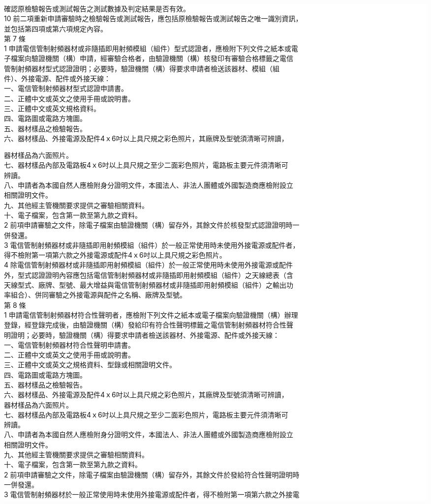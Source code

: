 確認原檢驗報告或測試報告之測試數據及判定結果是否有效。  
10 前二項重新申請審驗時之檢驗報告或測試報告，應包括原檢驗報告或測試報告之唯一識別資訊，  
並包括第四項或第六項規定內容。  
第 7 條  
1 申請電信管制射頻器材或非隨插即用射頻模組（組件）型式認證者，應檢附下列文件之紙本或電  
子檔案向驗證機關（構）申請，經審驗合格者，由驗證機關（構）核發印有審驗合格標籤之電信  
管制射頻器材型式認證證明；必要時，驗證機關（構）得要求申請者檢送該器材、模組（組  
件）、外接電源、配件或外接天線：  
一、電信管制射頻器材型式認證申請書。  
二、正體中文或英文之使用手冊或說明書。  
三、正體中文或英文規格資料。  
四、電路圖或電路方塊圖。  
五、器材樣品之檢驗報告。  
六、器材樣品、外接電源及配件4ｘ6吋以上具尺規之彩色照片，其廠牌及型號須清晰可辨讀，  


器材樣品為六面照片。  
七、器材樣品內部及電路板4ｘ6吋以上具尺規之至少二面彩色照片，電路板主要元件須清晰可  
辨讀。  
八、申請者為本國自然人應檢附身分證明文件，本國法人、非法人團體或外國製造商應檢附設立  
相關證明文件。  
九、其他經主管機關要求提供之審驗相關資料。  
十、電子檔案，包含第一款至第九款之資料。  
2 前項申請審驗之文件，除電子檔案由驗證機關（構）留存外，其餘文件於核發型式認證證明時一  
併發還。  
3 電信管制射頻器材或非隨插即用射頻模組（組件）於一般正常使用時未使用外接電源或配件者，  
得不檢附第一項第六款之外接電源或配件4ｘ6吋以上具尺規之彩色照片。  
4 除電信管制射頻器材或非隨插即用射頻模組（組件）於一般正常使用時未使用外接電源或配件  
外，型式認證證明內容應包括電信管制射頻器材或非隨插即用射頻模組（組件）之天線總表（含  
天線型式、廠牌、型號、最大增益與電信管制射頻器材或非隨插即用射頻模組（組件）之輸出功  
率組合）、併同審驗之外接電源與配件之名稱、廠牌及型號。  
第 8 條  
1 申請電信管制射頻器材符合性聲明者，應檢附下列文件之紙本或電子檔案向驗證機關（構）辦理  
登錄，經登錄完成後，由驗證機關（構）發給印有符合性聲明標籤之電信管制射頻器材符合性聲  
明證明；必要時，驗證機關（構）得要求申請者檢送該器材、外接電源、配件或外接天線：  
一、電信管制射頻器材符合性聲明申請書。  
二、正體中文或英文之使用手冊或說明書。  
三、正體中文或英文之規格資料、型錄或相關證明文件。  
四、電路圖或電路方塊圖。  
五、器材樣品之檢驗報告。  
六、器材樣品、外接電源及配件4ｘ6吋以上具尺規之彩色照片，其廠牌及型號須清晰可辨讀，  
器材樣品為六面照片。  
七、器材樣品內部及電路板4ｘ6吋以上具尺規之至少二面彩色照片，電路板主要元件須清晰可  
辨讀。  
八、申請者為本國自然人應檢附身分證明文件，本國法人、非法人團體或外國製造商應檢附設立  
相關證明文件。  
九、其他經主管機關要求提供之審驗相關資料。  
十、電子檔案，包含第一款至第九款之資料。  
2 前項申請審驗之文件，除電子檔案由驗證機關（構）留存外，其餘文件於發給符合性聲明證明時  
一併發還。  
3 電信管制射頻器材於一般正常使用時未使用外接電源或配件者，得不檢附第一項第六款之外接電  
